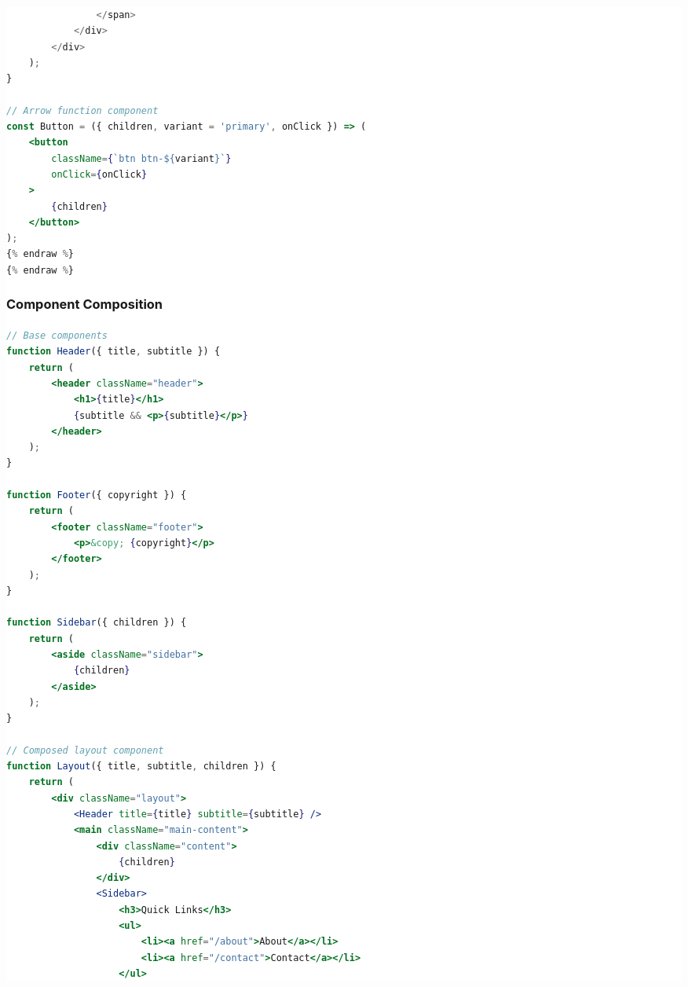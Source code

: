 ```jsx
                </span>
            </div>
        </div>
    );
}

// Arrow function component
const Button = ({ children, variant = 'primary', onClick }) => (
    <button 
        className={`btn btn-${variant}`}
        onClick={onClick}
    >
        {children}
    </button>
);
{% endraw %}
{% endraw %}
```

### Component Composition

```jsx
// Base components
function Header({ title, subtitle }) {
    return (
        <header className="header">
            <h1>{title}</h1>
            {subtitle && <p>{subtitle}</p>}
        </header>
    );
}

function Footer({ copyright }) {
    return (
        <footer className="footer">
            <p>&copy; {copyright}</p>
        </footer>
    );
}

function Sidebar({ children }) {
    return (
        <aside className="sidebar">
            {children}
        </aside>
    );
}

// Composed layout component
function Layout({ title, subtitle, children }) {
    return (
        <div className="layout">
            <Header title={title} subtitle={subtitle} />
            <main className="main-content">
                <div className="content">
                    {children}
                </div>
                <Sidebar>
                    <h3>Quick Links</h3>
                    <ul>
                        <li><a href="/about">About</a></li>
                        <li><a href="/contact">Contact</a></li>
                    </ul>
```
